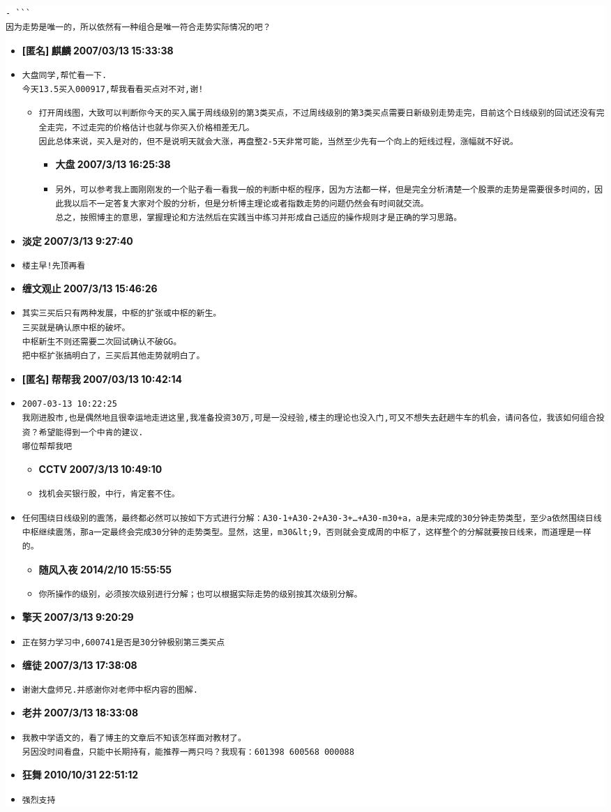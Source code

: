   ```
- ```
  因为走势是唯一的，所以依然有一种组合是唯一符合走势实际情况的吧？
  ```
- **[匿名] 麒麟  2007/03/13 15:33:38**
- ```
  大盘同学,帮忙看一下.
  今天13.5买入000917,帮我看看买点对不对,谢! 
  ```
   - ```
     打开周线图，大致可以判断你今天的买入属于周线级别的第3类买点，不过周线级别的第3类买点需要日新级别走势走完，目前这个日线级别的回试还没有完全走完，不过走完的价格估计也就与你买入价格相差无几。
     因此总体来说，买入是对的，但不是说明天就会大涨，再盘整2-5天非常可能，当然至少先有一个向上的短线过程，涨幅就不好说。
     ```
      - **大盘 2007/3/13 16:25:38**
      - ```
        另外，可以参考我上面刚刚发的一个贴子看一看我一般的判断中枢的程序，因为方法都一样，但是完全分析清楚一个股票的走势是需要很多时间的，因此我以后不一定答复大家对个股的分析，但是分析博主理论或者指数走势的问题仍然会有时间就交流。
        总之，按照博主的意思，掌握理论和方法然后在实践当中练习并形成自己适应的操作规则才是正确的学习思路。
        ```
- **淡定 2007/3/13 9:27:40**
- ```
  楼主早!先顶再看
  ```
- **缠文观止 2007/3/13 15:46:26**
- ```
  其实三买后只有两种发展，中枢的扩张或中枢的新生。
  三买就是确认原中枢的破坏。
  中枢新生不则还需要二次回试确认不破GG。
  把中枢扩张搞明白了，三买后其他走势就明白了。
  ```
- **[匿名] 帮帮我  2007/03/13 10:42:14**
- ```
  2007-03-13 10:22:25 
  我刚进股市,也是偶然地且很幸运地走进这里,我准备投资30万,可是一没经验,楼主的理论也没入门,可又不想失去赶趟牛车的机会，请问各位，我该如何组合投资？希望能得到一个中肯的建议. 
  哪位帮帮我吧
  ```
   - **CCTV 2007/3/13 10:49:10**
   - ```
     找机会买银行股，中行，肯定套不住。
     ```
- ```
  任何围绕日线级别的震荡，最终都必然可以按如下方式进行分解：A30-1+A30-2+A30-3+…+A30-m30+a，a是未完成的30分钟走势类型，至少a依然围绕日线中枢继续震荡，那a一定最终会完成30分钟的走势类型。显然，这里，m30&lt;9，否则就会变成周的中枢了，这样整个的分解就要按日线来，而道理是一样的。
  ```
   - **随风入夜 2014/2/10 15:55:55**
   - ```
     你所操作的级别，必须按次级别进行分解；也可以根据实际走势的级别按其次级别分解。
     ```
- **擎天 2007/3/13 9:20:29**
- ```
  正在努力学习中,600741是否是30分钟极别第三类买点
  ```
- **缠徒 2007/3/13 17:38:08**
- ```
  谢谢大盘师兄.并感谢你对老师中枢内容的图解.
  ```
- **老井 2007/3/13 18:33:08**
- ```
  我教中学语文的，看了博主的文章后不知该怎样面对教材了。
  另因没时间看盘，只能中长期持有，能推荐一两只吗？我现有：601398 600568 000088
  ```
- **狂舞 2010/10/31 22:51:12**
- ```
  强烈支持
  ```
  ```